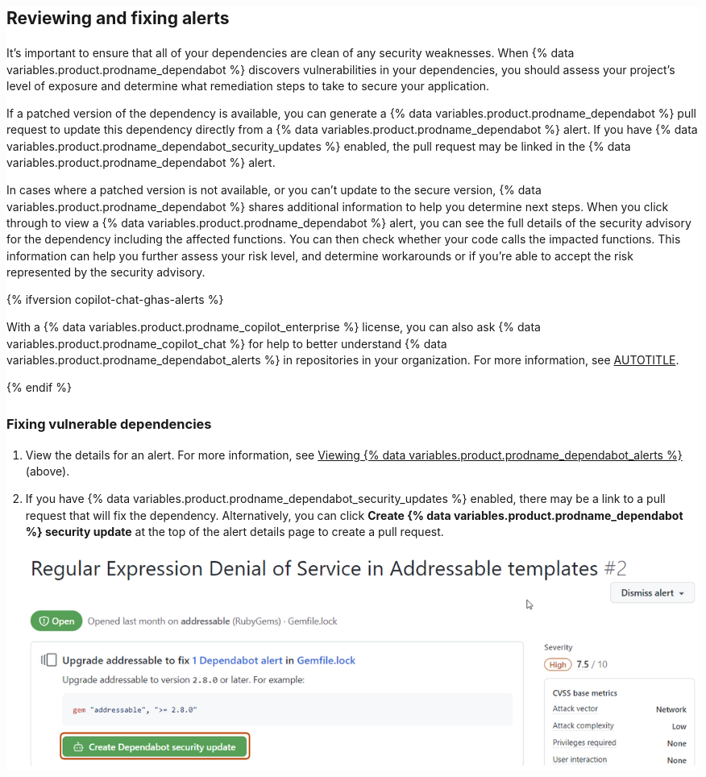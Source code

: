 ## Reviewing and fixing alerts

It’s important to ensure that all of your dependencies are clean of any security weaknesses. When {% data variables.product.prodname_dependabot %} discovers vulnerabilities in your dependencies, you should assess your project’s level of exposure and determine what remediation steps to take to secure your application.

If a patched version of the dependency is available, you can generate a {% data variables.product.prodname_dependabot %} pull request to update this dependency directly from a {% data variables.product.prodname_dependabot %} alert. If you have {% data variables.product.prodname_dependabot_security_updates %} enabled, the pull request may be linked in the {% data variables.product.prodname_dependabot %} alert.

In cases where a patched version is not available, or you can’t update to the secure version, {% data variables.product.prodname_dependabot %} shares additional information to help you determine next steps. When you click through to view a {% data variables.product.prodname_dependabot %} alert, you can see the full details of the security advisory for the dependency including the affected functions. You can then check whether your code calls the impacted functions. This information can help you further assess your risk level, and determine workarounds or if you’re able to accept the risk represented by the security advisory.

{% ifversion copilot-chat-ghas-alerts %}

With a {% data variables.product.prodname_copilot_enterprise %} license, you can also ask {% data variables.product.prodname_copilot_chat %} for help to better understand {% data variables.product.prodname_dependabot_alerts %} in repositories in your organization. For more information, see [AUTOTITLE](/copilot/using-github-copilot/asking-github-copilot-questions-in-githubcom#asking-questions-about-alerts-from-github-advanced-security-features).

{% endif %}

### Fixing vulnerable dependencies

1. View the details for an alert. For more information, see [Viewing {% data variables.product.prodname_dependabot_alerts %}](#viewing-dependabot-alerts) (above).
1. If you have {% data variables.product.prodname_dependabot_security_updates %} enabled, there may be a link to a pull request that will fix the dependency. Alternatively, you can click **Create {% data variables.product.prodname_dependabot %} security update** at the top of the alert details page to create a pull request.

   ![Screenshot of a {% data variables.product.prodname_dependabot %} alert with the "Create {% data variables.product.prodname_dependabot %} security update" button highlighted with a dark orange outline.](/assets/images/help/repository/create-dependabot-security-update-button-ungrouped.png)
